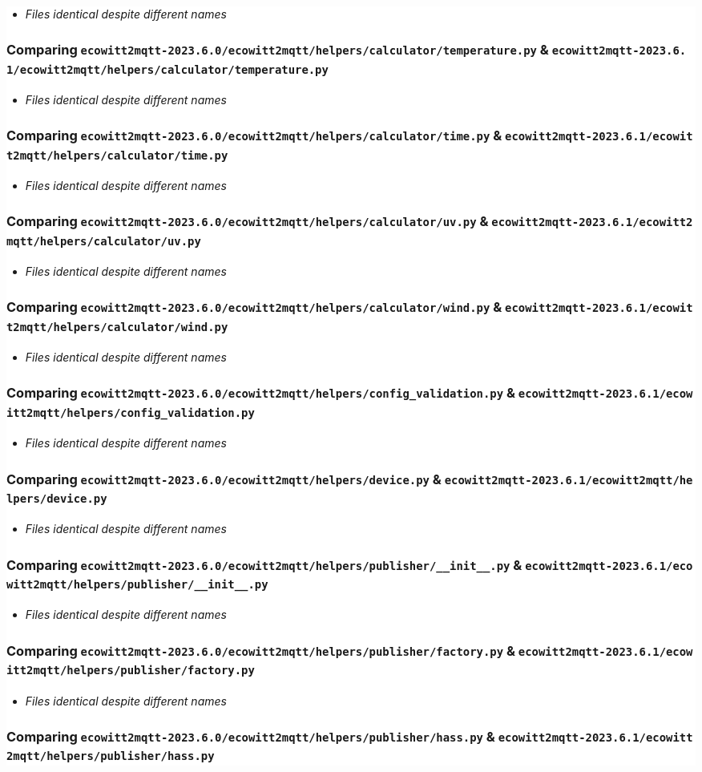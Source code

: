  * *Files identical despite different names*

### Comparing `ecowitt2mqtt-2023.6.0/ecowitt2mqtt/helpers/calculator/temperature.py` & `ecowitt2mqtt-2023.6.1/ecowitt2mqtt/helpers/calculator/temperature.py`

 * *Files identical despite different names*

### Comparing `ecowitt2mqtt-2023.6.0/ecowitt2mqtt/helpers/calculator/time.py` & `ecowitt2mqtt-2023.6.1/ecowitt2mqtt/helpers/calculator/time.py`

 * *Files identical despite different names*

### Comparing `ecowitt2mqtt-2023.6.0/ecowitt2mqtt/helpers/calculator/uv.py` & `ecowitt2mqtt-2023.6.1/ecowitt2mqtt/helpers/calculator/uv.py`

 * *Files identical despite different names*

### Comparing `ecowitt2mqtt-2023.6.0/ecowitt2mqtt/helpers/calculator/wind.py` & `ecowitt2mqtt-2023.6.1/ecowitt2mqtt/helpers/calculator/wind.py`

 * *Files identical despite different names*

### Comparing `ecowitt2mqtt-2023.6.0/ecowitt2mqtt/helpers/config_validation.py` & `ecowitt2mqtt-2023.6.1/ecowitt2mqtt/helpers/config_validation.py`

 * *Files identical despite different names*

### Comparing `ecowitt2mqtt-2023.6.0/ecowitt2mqtt/helpers/device.py` & `ecowitt2mqtt-2023.6.1/ecowitt2mqtt/helpers/device.py`

 * *Files identical despite different names*

### Comparing `ecowitt2mqtt-2023.6.0/ecowitt2mqtt/helpers/publisher/__init__.py` & `ecowitt2mqtt-2023.6.1/ecowitt2mqtt/helpers/publisher/__init__.py`

 * *Files identical despite different names*

### Comparing `ecowitt2mqtt-2023.6.0/ecowitt2mqtt/helpers/publisher/factory.py` & `ecowitt2mqtt-2023.6.1/ecowitt2mqtt/helpers/publisher/factory.py`

 * *Files identical despite different names*

### Comparing `ecowitt2mqtt-2023.6.0/ecowitt2mqtt/helpers/publisher/hass.py` & `ecowitt2mqtt-2023.6.1/ecowitt2mqtt/helpers/publisher/hass.py`
